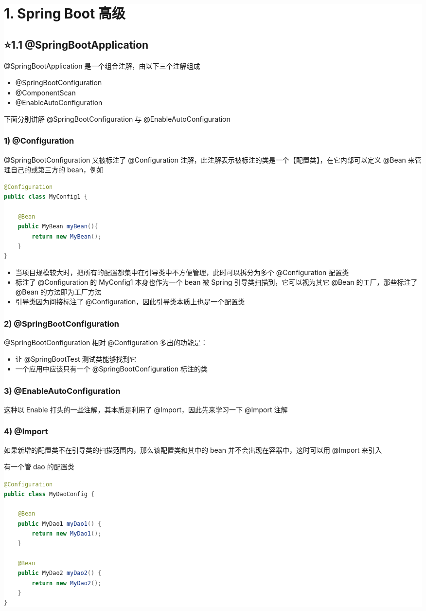 # 1. Spring Boot 高级

## :star:1.1 @SpringBootApplication

@SpringBootApplication 是一个组合注解，由以下三个注解组成

* @SpringBootConfiguration
* @ComponentScan
* @EnableAutoConfiguration



下面分别讲解 @SpringBootConfiguration 与 @EnableAutoConfiguration

### 1) @Configuration

@SpringBootConfiguration 又被标注了 @Configuration 注解，此注解表示被标注的类是一个【配置类】，在它内部可以定义 @Bean 来管理自己的或第三方的 bean，例如

```java
@Configuration
public class MyConfig1 {

    @Bean
    public MyBean myBean(){
        return new MyBean();
    }
}
```

* 当项目规模较大时，把所有的配置都集中在引导类中不方便管理，此时可以拆分为多个 @Configuration 配置类
* 标注了 @Configuration 的 MyConfig1 本身也作为一个 bean 被 Spring 引导类扫描到，它可以视为其它 @Bean 的工厂，那些标注了 @Bean 的方法即为工厂方法
* 引导类因为间接标注了 @Configuration，因此引导类本质上也是一个配置类

### 2) @SpringBootConfiguration

@SpringBootConfiguration 相对 @Configuration 多出的功能是：

* 让 @SpringBootTest 测试类能够找到它
* 一个应用中应该只有一个 @SpringBootConfiguration 标注的类



### 3) @EnableAutoConfiguration

这种以 Enable 打头的一些注解，其本质是利用了 @Import，因此先来学习一下 @Import 注解

### 4) @Import

如果新增的配置类不在引导类的扫描范围内，那么该配置类和其中的 bean 并不会出现在容器中，这时可以用 @Import 来引入

有一个管 dao 的配置类

```java
@Configuration
public class MyDaoConfig {

    @Bean
    public MyDao1 myDao1() {
        return new MyDao1();
    }

    @Bean
    public MyDao2 myDao2() {
        return new MyDao2();
    }
}
```